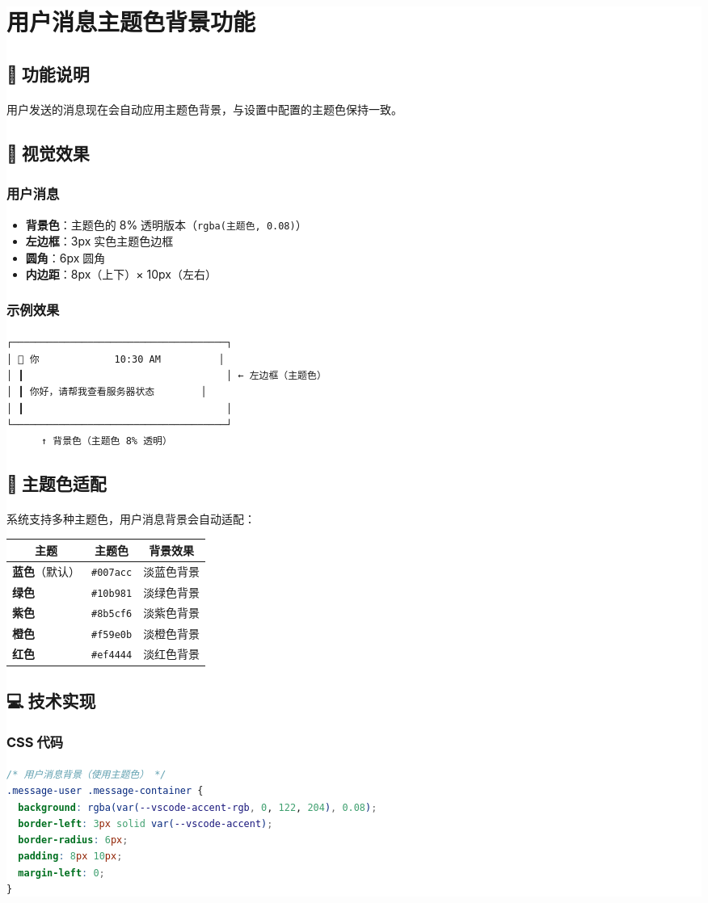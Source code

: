 # 用户消息主题色背景功能

## 📝 功能说明

用户发送的消息现在会自动应用主题色背景，与设置中配置的主题色保持一致。

## 🎨 视觉效果

### 用户消息
- **背景色**：主题色的 8% 透明版本（`rgba(主题色, 0.08)`）
- **左边框**：3px 实色主题色边框
- **圆角**：6px 圆角
- **内边距**：8px（上下）× 10px（左右）

### 示例效果

```
┌─────────────────────────────────────┐
│ 🔵 你             10:30 AM          │
│ ┃                                   │ ← 左边框（主题色）
│ ┃ 你好，请帮我查看服务器状态        │
│ ┃                                   │
└─────────────────────────────────────┘
      ↑ 背景色（主题色 8% 透明）
```

## 🎯 主题色适配

系统支持多种主题色，用户消息背景会自动适配：

| 主题 | 主题色 | 背景效果 |
|------|--------|----------|
| **蓝色**（默认） | `#007acc` | 淡蓝色背景 |
| **绿色** | `#10b981` | 淡绿色背景 |
| **紫色** | `#8b5cf6` | 淡紫色背景 |
| **橙色** | `#f59e0b` | 淡橙色背景 |
| **红色** | `#ef4444` | 淡红色背景 |

## 💻 技术实现

### CSS 代码

```css
/* 用户消息背景（使用主题色） */
.message-user .message-container {
  background: rgba(var(--vscode-accent-rgb, 0, 122, 204), 0.08);
  border-left: 3px solid var(--vscode-accent);
  border-radius: 6px;
  padding: 8px 10px;
  margin-left: 0;
}
```

